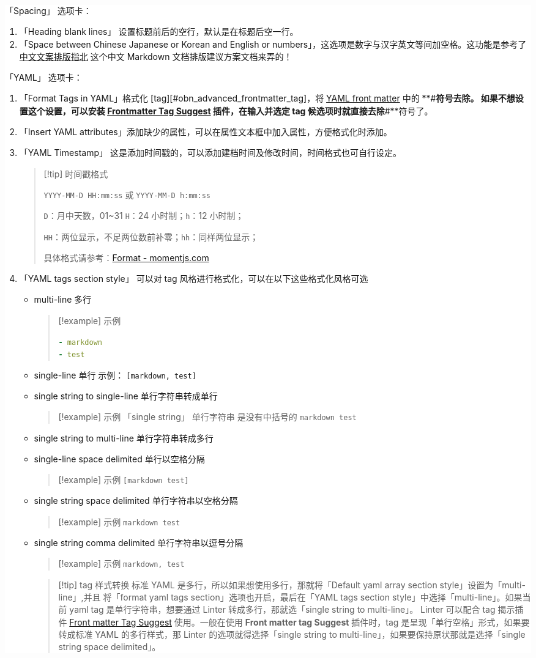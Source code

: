 「Spacing」 选项卡：

1. 「Heading blank lines」 设置标题前后的空行，默认是在标题后空一行。
2. 「Space between Chinese Japanese or Korean and English or numbers」，这选项是数字与汉字英文等间加空格。这功能是参考了 [中文文案排版指北](https://github.com/sparanoid/chinese-copywriting-guidelines) 这个中文 Markdown 文档排版建议方案文档来弄的！

「YAML」 选项卡：

1. 「Format Tags in YAML」格式化 [tag][#obn_advanced_frontmatter_tag]，将 [YAML front matter](#obn_advanced_frontmatter) 中的 **#**符号去除。 如果不想设置这个设置，可以安装 [Frontmatter Tag Suggest](#obn_plugins_tagsuggest) 插件，在输入并选定 tag 候选项时就直接去除**#**符号了。
2. 「Insert YAML attributes」添加缺少的属性，可以在属性文本框中加入属性，方便格式化时添加。
3. 「YAML Timestamp」 这是添加时间戳的，可以添加建档时间及修改时间，时间格式也可自行设定。

	> [!tip] 时间戳格式
	> 
	> `YYYY-MM-D HH:mm:ss` 或 `YYYY-MM-D h:mm:ss`
	> 
	> `D`：月中天数，01~31
	> `H`：24 小时制；`h`：12 小时制；
	> 
	> `HH`：两位显示，不足两位数前补零；`hh`：同样两位显示；
	> 
	> 具体格式请参考：[Format - momentjs.com](https://momentjscom.readthedocs.io/en/latest/moment/04-displaying/01-format/)

1. 「YAML tags section style」 可以对 tag 风格进行格式化，可以在以下这些格式化风格可选
	* multi-line 多行 
		> [!example] 示例
		> ```yaml
		> - markdown
		> - test
		> ```
	* single-line 单行 示例： `[markdown, test]`
	* single string to single-line 单行字符串转成单行
		> [!example] 示例
		> 「single string」 单行字符串 是没有中括号的
		>  `markdown test`
	* single string to multi-line 单行字符串转成多行
	* single-line space delimited 单行以空格分隔
		> [!example] 示例
		>  `[markdown test]`
	* single string space delimited 单行字符串以空格分隔
		> [!example] 示例
		>  `markdown test`
	* single string comma delimited 单行字符串以逗号分隔
		> [!example] 示例
		> `markdown, test`
 
		> [!tip] tag 样式转换
		> 标准 YAML 是多行，所以如果想使用多行，那就将「Default yaml array section style」设置为「multi-line」,并且 将「format yaml tags section」选项也开启，最后在「YAML tags section style」中选择「multi-line」。如果当前 yaml tag 是单行字符串，想要通过 Linter 转成多行，那就选「single string to multi-line」。
		> Linter 可以配合 tag 揭示插件 [Front matter Tag Suggest](#obn_plugins_tagsuggest) 使用。一般在使用 **Front matter tag Suggest** 插件时，tag 是呈现「单行空格」形式，如果要转成标准 YAML 的多行样式，那 Linter 的选项就得选择「single string to multi-line」，如果要保持原状那就是选择「single string space delimited」。

